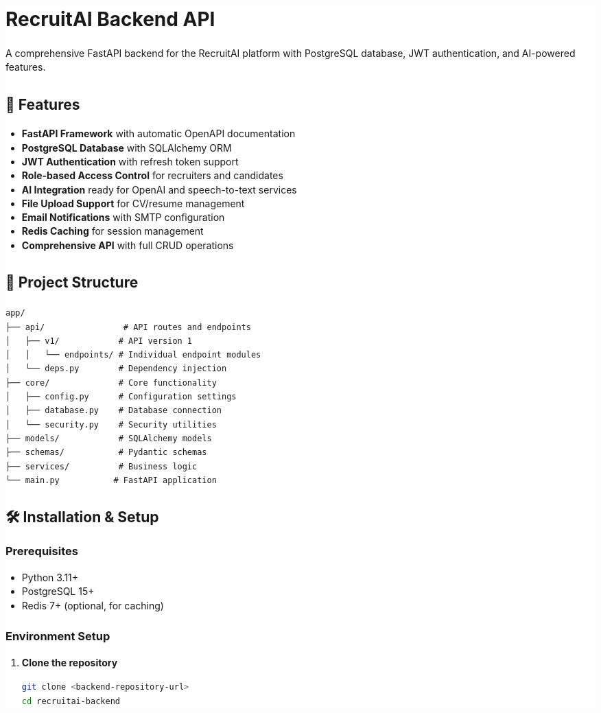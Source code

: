 # RecruitAI Backend API

A comprehensive FastAPI backend for the RecruitAI platform with PostgreSQL database, JWT authentication, and AI-powered features.

## 🚀 Features

- **FastAPI Framework** with automatic OpenAPI documentation
- **PostgreSQL Database** with SQLAlchemy ORM
- **JWT Authentication** with refresh token support
- **Role-based Access Control** for recruiters and candidates
- **AI Integration** ready for OpenAI and speech-to-text services
- **File Upload Support** for CV/resume management
- **Email Notifications** with SMTP configuration
- **Redis Caching** for session management
- **Comprehensive API** with full CRUD operations

## 📁 Project Structure

```
app/
├── api/                # API routes and endpoints
│   ├── v1/            # API version 1
│   │   └── endpoints/ # Individual endpoint modules
│   └── deps.py        # Dependency injection
├── core/              # Core functionality
│   ├── config.py      # Configuration settings
│   ├── database.py    # Database connection
│   └── security.py    # Security utilities
├── models/            # SQLAlchemy models
├── schemas/           # Pydantic schemas
├── services/          # Business logic
└── main.py           # FastAPI application
```

## 🛠 Installation & Setup

### Prerequisites

- Python 3.11+
- PostgreSQL 15+
- Redis 7+ (optional, for caching)

### Environment Setup

1. **Clone the repository**
   ```bash
   git clone <backend-repository-url>
   cd recruitai-backend
   ```
